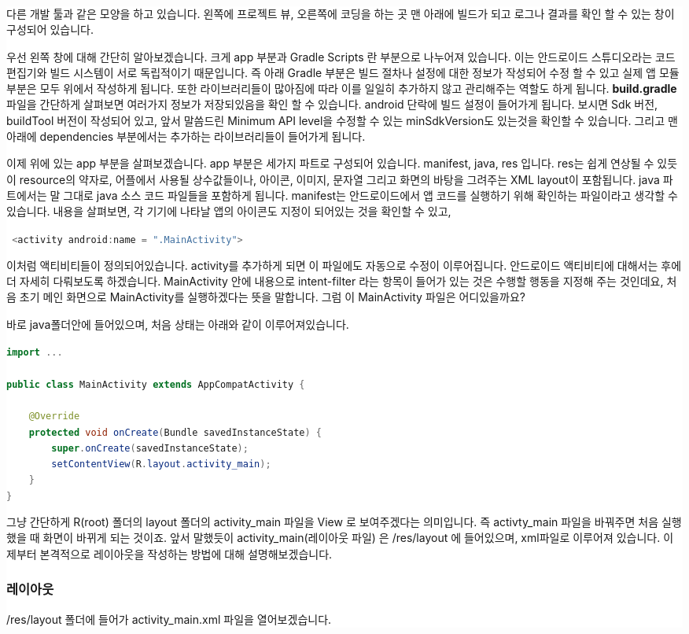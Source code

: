 다른 개발 툴과 같은 모양을 하고 있습니다. 왼쪽에 프로젝트 뷰, 오른쪽에 코딩을 하는 곳 맨 아래에 빌드가 되고 로그나 결과를 확인 할 수 있는 창이 구성되어 있습니다.

우선 왼쪽 창에 대해 간단히 알아보겠습니다. 크게 app 부분과 Gradle Scripts 란 부분으로 나누어져 있습니다. 이는 안드로이드 스튜디오라는 코드 편집기와 빌드 시스템이 서로 독립적이기 때문입니다. 즉 아래 Gradle 부분은 빌드 절차나 설정에 대한 정보가 작성되어 수정 할 수 있고 실제 앱 모듈 부분은 모두 위에서 작성하게 됩니다. 또한 라이브러리들이 많아짐에 따라 이를 일일히 추가하지 않고 관리해주는 역할도 하게 됩니다. **build.gradle** 파일을 간단하게 살펴보면 여러가지 정보가 저장되있음을 확인 할 수 있습니다. android 단락에 빌드 설정이 들어가게 됩니다. 보시면 Sdk 버전,  buildTool 버전이 작성되어 있고, 앞서 말씀드린 Minimum API level을 수정할 수 있는 minSdkVersion도 있는것을 확인할 수 있습니다. 그리고 맨 아래에 dependencies 부분에서는 추가하는 라이브러리들이 들어가게 됩니다.

이제 위에 있는 app 부분을 살펴보겠습니다. app 부분은 세가지 파트로 구성되어 있습니다. manifest, java, res 입니다. res는 쉽게 연상될 수 있듯이 resource의 약자로, 어플에서 사용될 상수값들이나, 아이콘, 이미지, 문자열 그리고 화면의 바탕을 그려주는 XML layout이 포함됩니다. java 파트에서는 말 그대로 java 소스 코드 파일들을 포함하게 됩니다. manifest는 안드로이드에서 앱 코드를 실행하기 위해 확인하는 파일이라고 생각할 수 있습니다. 내용을 살펴보면, 각 기기에 나타날 앱의 아이콘도 지정이 되어있는 것을 확인할 수 있고,

```java
 <activity android:name = ".MainActivity">
```

이처럼 액티비티들이 정의되어있습니다. activity를 추가하게 되면 이 파일에도 자동으로 수정이 이루어집니다. 안드로이드 액티비티에 대해서는 후에 더 자세히 다뤄보도록 하겠습니다. MainActivity 안에 내용으로 intent-filter 라는 항목이 들어가 있는 것은 수행할 행동을 지정해 주는 것인데요, 처음 초기 메인 화면으로 MainActivity를 실행하겠다는 뜻을 말합니다. 그럼 이 MainActivity 파일은 어디있을까요?

바로 java폴더안에 들어있으며, 처음 상태는 아래와 같이 이루어져있습니다.

```java
import ...

public class MainActivity extends AppCompatActivity {

    @Override
    protected void onCreate(Bundle savedInstanceState) {
        super.onCreate(savedInstanceState);
        setContentView(R.layout.activity_main);
    }
}
```

그냥 간단하게 R(root) 폴더의 layout 폴더의 activity_main 파일을 View 로 보여주겠다는 의미입니다. 즉 activty_main 파일을 바꿔주면 처음 실행했을 때 화면이 바뀌게 되는 것이죠. 앞서 말했듯이 activity_main(레이아웃 파일) 은 /res/layout 에 들어있으며, xml파일로 이루어져 있습니다. 이제부터 본격적으로 레이아웃을 작성하는 방법에 대해 설명해보겠습니다.

### 레이아웃

/res/layout 폴더에 들어가 activity_main.xml 파일을 열어보겠습니다. 
